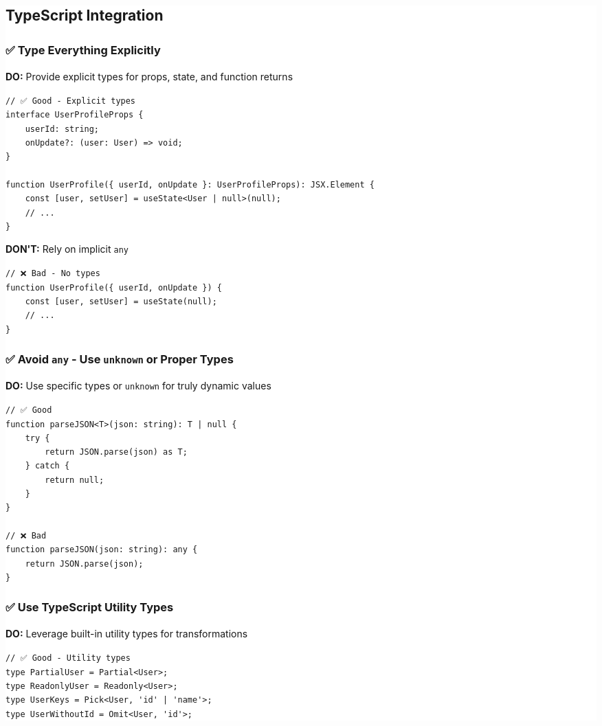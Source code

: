
## TypeScript Integration

### ✅ Type Everything Explicitly
**DO:** Provide explicit types for props, state, and function returns
```tsx
// ✅ Good - Explicit types
interface UserProfileProps {
    userId: string;
    onUpdate?: (user: User) => void;
}

function UserProfile({ userId, onUpdate }: UserProfileProps): JSX.Element {
    const [user, setUser] = useState<User | null>(null);
    // ...
}
```

**DON'T:** Rely on implicit `any`
```tsx
// ❌ Bad - No types
function UserProfile({ userId, onUpdate }) {
    const [user, setUser] = useState(null);
    // ...
}
```

### ✅ Avoid `any` - Use `unknown` or Proper Types
**DO:** Use specific types or `unknown` for truly dynamic values
```tsx
// ✅ Good
function parseJSON<T>(json: string): T | null {
    try {
        return JSON.parse(json) as T;
    } catch {
        return null;
    }
}

// ❌ Bad
function parseJSON(json: string): any {
    return JSON.parse(json);
}
```

### ✅ Use TypeScript Utility Types
**DO:** Leverage built-in utility types for transformations
```tsx
// ✅ Good - Utility types
type PartialUser = Partial<User>;
type ReadonlyUser = Readonly<User>;
type UserKeys = Pick<User, 'id' | 'name'>;
type UserWithoutId = Omit<User, 'id'>;
```
